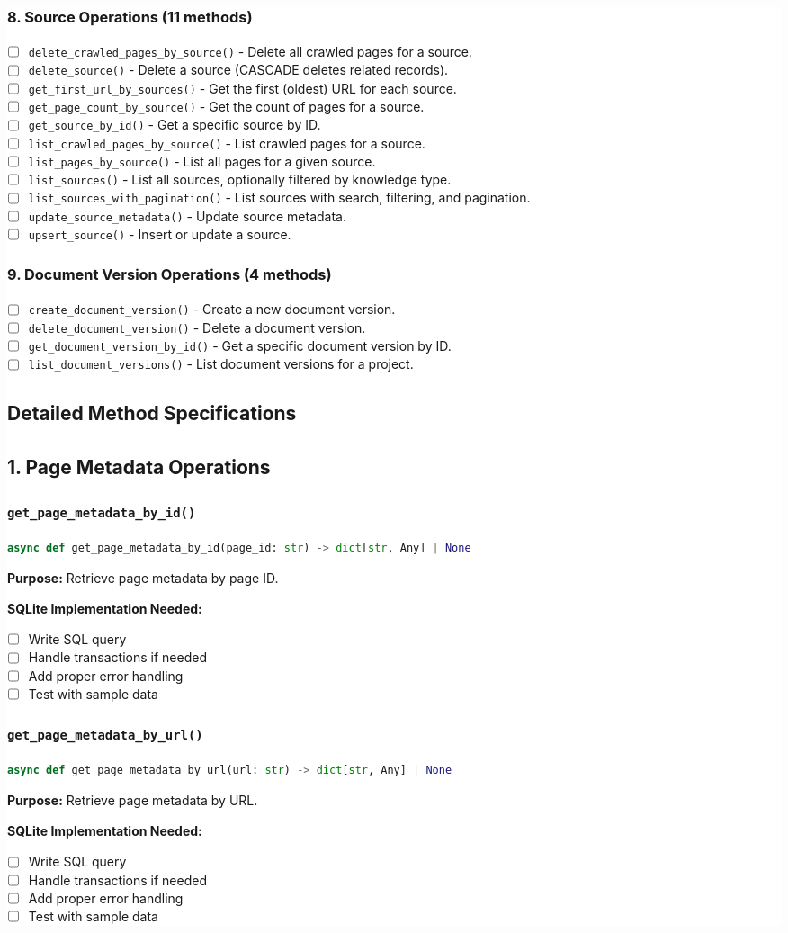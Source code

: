 ### 8. Source Operations (11 methods)

- [ ] `delete_crawled_pages_by_source()` - Delete all crawled pages for a source.
- [ ] `delete_source()` - Delete a source (CASCADE deletes related records).
- [ ] `get_first_url_by_sources()` - Get the first (oldest) URL for each source.
- [ ] `get_page_count_by_source()` - Get the count of pages for a source.
- [ ] `get_source_by_id()` - Get a specific source by ID.
- [ ] `list_crawled_pages_by_source()` - List crawled pages for a source.
- [ ] `list_pages_by_source()` - List all pages for a given source.
- [ ] `list_sources()` - List all sources, optionally filtered by knowledge type.
- [ ] `list_sources_with_pagination()` - List sources with search, filtering, and pagination.
- [ ] `update_source_metadata()` - Update source metadata.
- [ ] `upsert_source()` - Insert or update a source.

### 9. Document Version Operations (4 methods)

- [ ] `create_document_version()` - Create a new document version.
- [ ] `delete_document_version()` - Delete a document version.
- [ ] `get_document_version_by_id()` - Get a specific document version by ID.
- [ ] `list_document_versions()` - List document versions for a project.

## Detailed Method Specifications

## 1. Page Metadata Operations

### `get_page_metadata_by_id()`

```python
async def get_page_metadata_by_id(page_id: str) -> dict[str, Any] | None
```

**Purpose:** Retrieve page metadata by page ID.

**SQLite Implementation Needed:**
- [ ] Write SQL query
- [ ] Handle transactions if needed
- [ ] Add proper error handling
- [ ] Test with sample data

### `get_page_metadata_by_url()`

```python
async def get_page_metadata_by_url(url: str) -> dict[str, Any] | None
```

**Purpose:** Retrieve page metadata by URL.

**SQLite Implementation Needed:**
- [ ] Write SQL query
- [ ] Handle transactions if needed
- [ ] Add proper error handling
- [ ] Test with sample data

